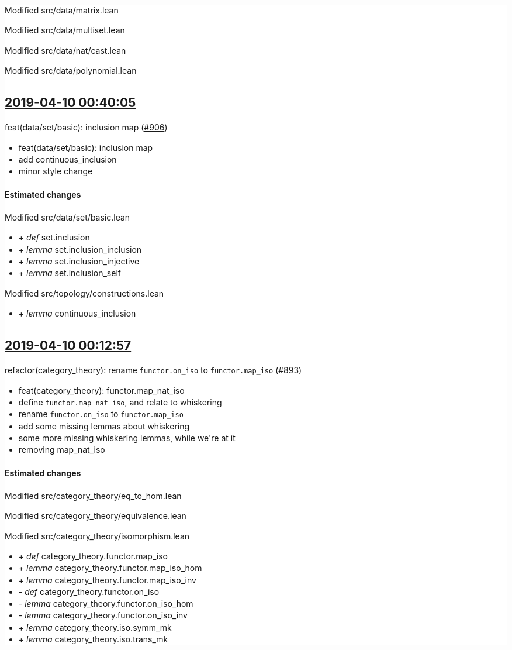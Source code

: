 
Modified src/data/matrix.lean


Modified src/data/multiset.lean


Modified src/data/nat/cast.lean


Modified src/data/polynomial.lean




## [2019-04-10 00:40:05](https://github.com/leanprover-community/mathlib/commit/f1683a9)
feat(data/set/basic): inclusion map ([#906](https://github.com/leanprover-community/mathlib/pull/906))
* feat(data/set/basic): inclusion map
* add continuous_inclusion
* minor style change
#### Estimated changes
Modified src/data/set/basic.lean
- \+ *def* set.inclusion
- \+ *lemma* set.inclusion_inclusion
- \+ *lemma* set.inclusion_injective
- \+ *lemma* set.inclusion_self

Modified src/topology/constructions.lean
- \+ *lemma* continuous_inclusion



## [2019-04-10 00:12:57](https://github.com/leanprover-community/mathlib/commit/96d748e)
refactor(category_theory): rename `functor.on_iso` to `functor.map_iso` ([#893](https://github.com/leanprover-community/mathlib/pull/893))
* feat(category_theory): functor.map_nat_iso
* define `functor.map_nat_iso`, and relate to whiskering
* rename `functor.on_iso` to `functor.map_iso`
* add some missing lemmas about whiskering
* some more missing whiskering lemmas, while we're at it
* removing map_nat_iso
#### Estimated changes
Modified src/category_theory/eq_to_hom.lean


Modified src/category_theory/equivalence.lean


Modified src/category_theory/isomorphism.lean
- \+ *def* category_theory.functor.map_iso
- \+ *lemma* category_theory.functor.map_iso_hom
- \+ *lemma* category_theory.functor.map_iso_inv
- \- *def* category_theory.functor.on_iso
- \- *lemma* category_theory.functor.on_iso_hom
- \- *lemma* category_theory.functor.on_iso_inv
- \+ *lemma* category_theory.iso.symm_mk
- \+ *lemma* category_theory.iso.trans_mk
